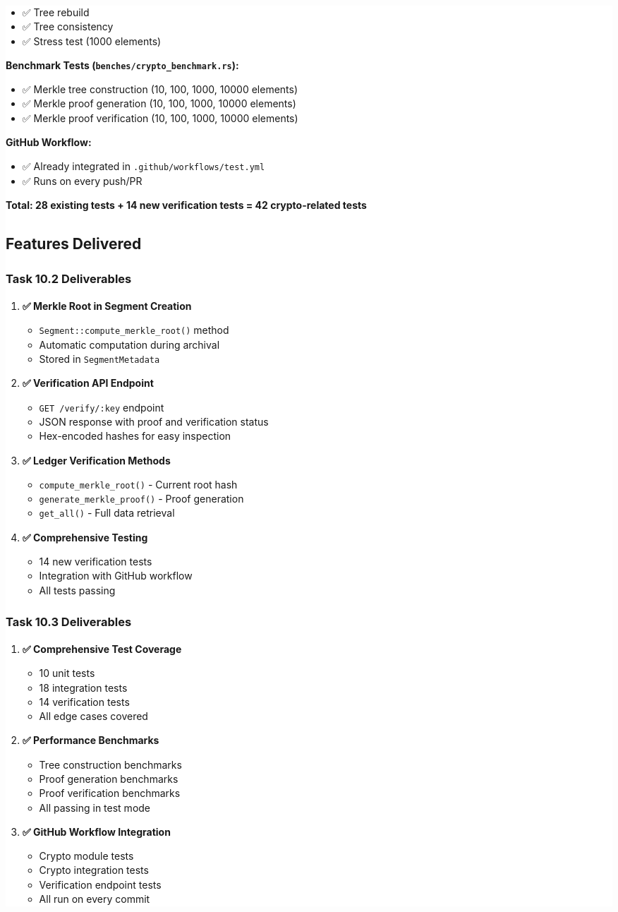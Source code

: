 - ✅ Tree rebuild
- ✅ Tree consistency
- ✅ Stress test (1000 elements)

**Benchmark Tests (`benches/crypto_benchmark.rs`):**
- ✅ Merkle tree construction (10, 100, 1000, 10000 elements)
- ✅ Merkle proof generation (10, 100, 1000, 10000 elements)
- ✅ Merkle proof verification (10, 100, 1000, 10000 elements)

**GitHub Workflow:**
- ✅ Already integrated in `.github/workflows/test.yml`
- ✅ Runs on every push/PR

**Total: 28 existing tests + 14 new verification tests = 42 crypto-related tests**

## Features Delivered

### Task 10.2 Deliverables

1. **✅ Merkle Root in Segment Creation**
   - `Segment::compute_merkle_root()` method
   - Automatic computation during archival
   - Stored in `SegmentMetadata`

2. **✅ Verification API Endpoint**
   - `GET /verify/:key` endpoint
   - JSON response with proof and verification status
   - Hex-encoded hashes for easy inspection

3. **✅ Ledger Verification Methods**
   - `compute_merkle_root()` - Current root hash
   - `generate_merkle_proof()` - Proof generation
   - `get_all()` - Full data retrieval

4. **✅ Comprehensive Testing**
   - 14 new verification tests
   - Integration with GitHub workflow
   - All tests passing

### Task 10.3 Deliverables

1. **✅ Comprehensive Test Coverage**
   - 10 unit tests
   - 18 integration tests
   - 14 verification tests
   - All edge cases covered

2. **✅ Performance Benchmarks**
   - Tree construction benchmarks
   - Proof generation benchmarks
   - Proof verification benchmarks
   - All passing in test mode

3. **✅ GitHub Workflow Integration**
   - Crypto module tests
   - Crypto integration tests
   - Verification endpoint tests
   - All run on every commit

